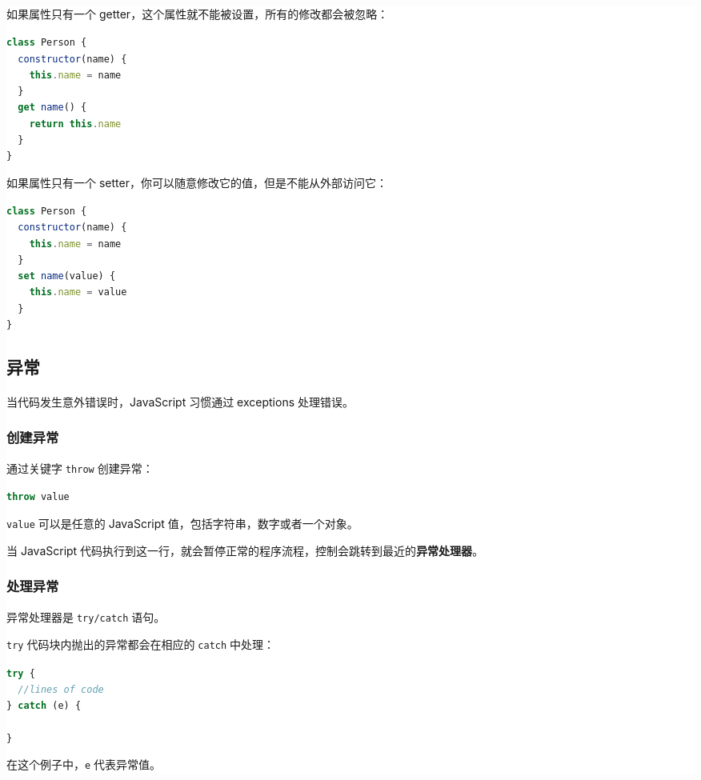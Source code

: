 如果属性只有一个 getter，这个属性就不能被设置，所有的修改都会被忽略：

```js
class Person {
  constructor(name) {
    this.name = name
  }
  get name() {
    return this.name
  }
}
```

如果属性只有一个 setter，你可以随意修改它的值，但是不能从外部访问它：

```js
class Person {
  constructor(name) {
    this.name = name
  }
  set name(value) {
    this.name = value
  }
}
```

## 异常

当代码发生意外错误时，JavaScript 习惯通过 exceptions 处理错误。

### 创建异常

通过关键字 `throw` 创建异常：

```js
throw value
```

`value` 可以是任意的 JavaScript 值，包括字符串，数字或者一个对象。

当 JavaScript 代码执行到这一行，就会暂停正常的程序流程，控制会跳转到最近的**异常处理器**。

### 处理异常

异常处理器是 `try/catch` 语句。

`try` 代码块内抛出的异常都会在相应的 `catch` 中处理：

```js
try {
  //lines of code
} catch (e) {

}
```

在这个例子中，`e` 代表异常值。
